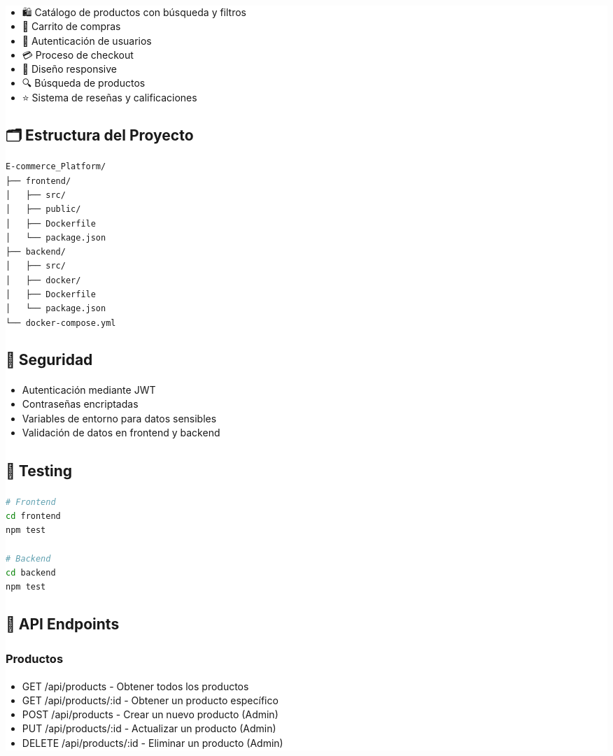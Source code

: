 - 🛍️ Catálogo de productos con búsqueda y filtros
- 🛒 Carrito de compras
- 👤 Autenticación de usuarios
- 💳 Proceso de checkout
- 📱 Diseño responsive
- 🔍 Búsqueda de productos
- ⭐ Sistema de reseñas y calificaciones

## 🗂️ Estructura del Proyecto

```
E-commerce_Platform/
├── frontend/
│   ├── src/
│   ├── public/
│   ├── Dockerfile
│   └── package.json
├── backend/
│   ├── src/
│   ├── docker/
│   ├── Dockerfile
│   └── package.json
└── docker-compose.yml
```

## 🔐 Seguridad

- Autenticación mediante JWT
- Contraseñas encriptadas
- Variables de entorno para datos sensibles
- Validación de datos en frontend y backend

## 🧪 Testing

```bash
# Frontend
cd frontend
npm test

# Backend
cd backend
npm test
```

## 📝 API Endpoints

### Productos

- GET /api/products - Obtener todos los productos
- GET /api/products/:id - Obtener un producto específico
- POST /api/products - Crear un nuevo producto (Admin)
- PUT /api/products/:id - Actualizar un producto (Admin)
- DELETE /api/products/:id - Eliminar un producto (Admin)
